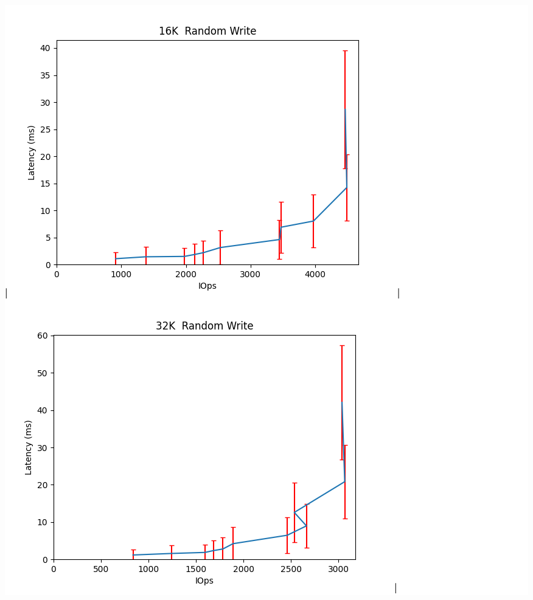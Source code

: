 |<a name="16384B-randwrite"></a>![16KK  Random Write](plots.250212_093113/16384B_randwrite.png)|<a name="32768B-randwrite"></a>![32KK  Random Write](plots.250212_093113/32768B_randwrite.png)|